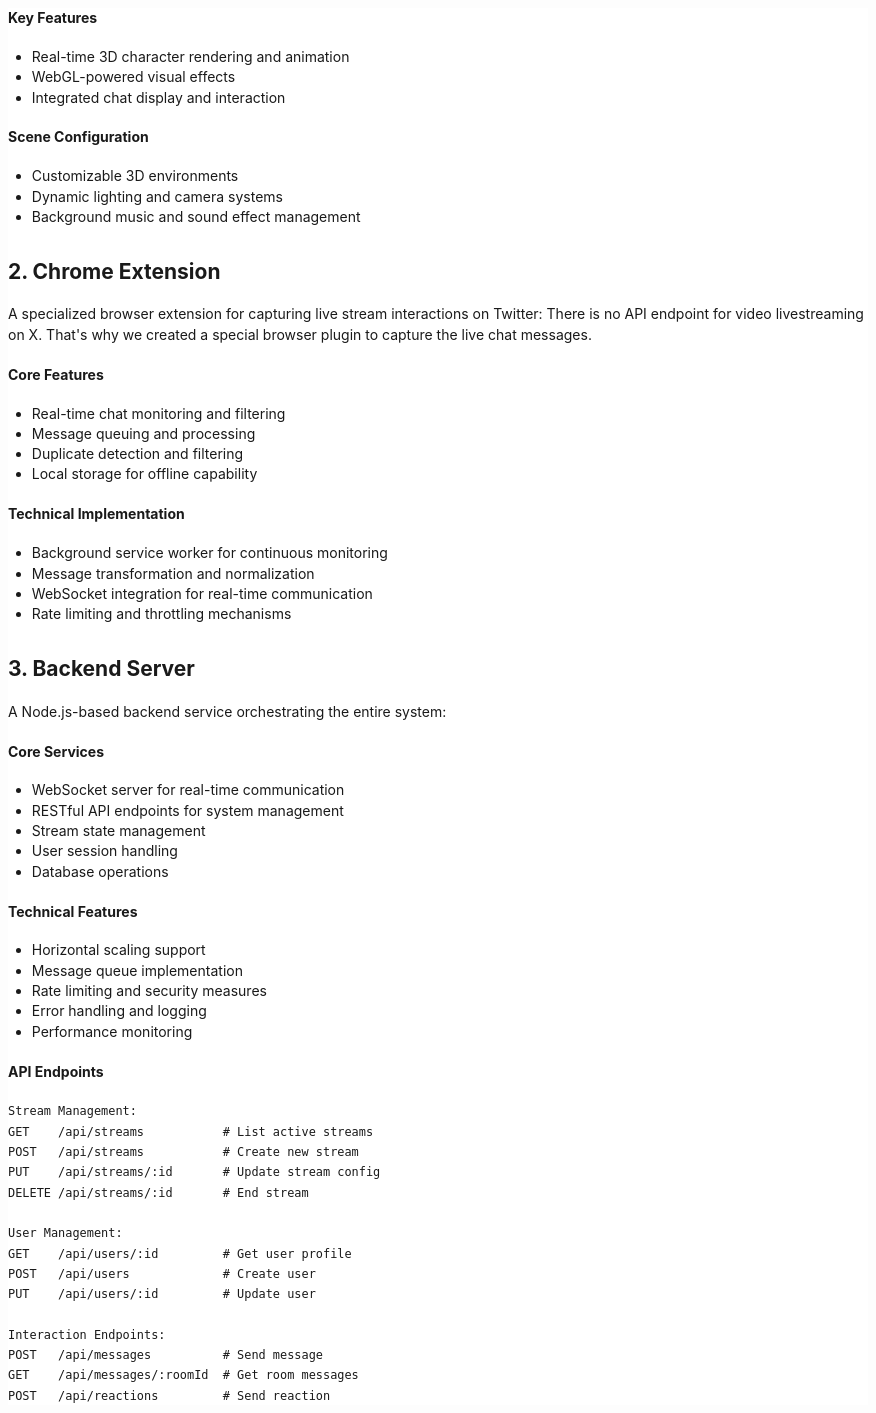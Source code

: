 #### Key Features
- Real-time 3D character rendering and animation
- WebGL-powered visual effects
- Integrated chat display and interaction

#### Scene Configuration
- Customizable 3D environments
- Dynamic lighting and camera systems
- Background music and sound effect management

## 2. Chrome Extension
A specialized browser extension for capturing live stream interactions on Twitter: 
There is no API endpoint for video livestreaming on X. That's why we created a special browser plugin to capture the live chat messages.

#### Core Features
- Real-time chat monitoring and filtering
- Message queuing and processing
- Duplicate detection and filtering
- Local storage for offline capability

#### Technical Implementation
- Background service worker for continuous monitoring
- Message transformation and normalization
- WebSocket integration for real-time communication
- Rate limiting and throttling mechanisms

## 3. Backend Server
A Node.js-based backend service orchestrating the entire system:

#### Core Services
- WebSocket server for real-time communication
- RESTful API endpoints for system management
- Stream state management
- User session handling
- Database operations

#### Technical Features
- Horizontal scaling support
- Message queue implementation
- Rate limiting and security measures
- Error handling and logging
- Performance monitoring

#### API Endpoints
```
Stream Management:
GET    /api/streams           # List active streams
POST   /api/streams           # Create new stream
PUT    /api/streams/:id       # Update stream config
DELETE /api/streams/:id       # End stream

User Management:
GET    /api/users/:id         # Get user profile
POST   /api/users             # Create user
PUT    /api/users/:id         # Update user

Interaction Endpoints:
POST   /api/messages          # Send message
GET    /api/messages/:roomId  # Get room messages
POST   /api/reactions         # Send reaction
```
